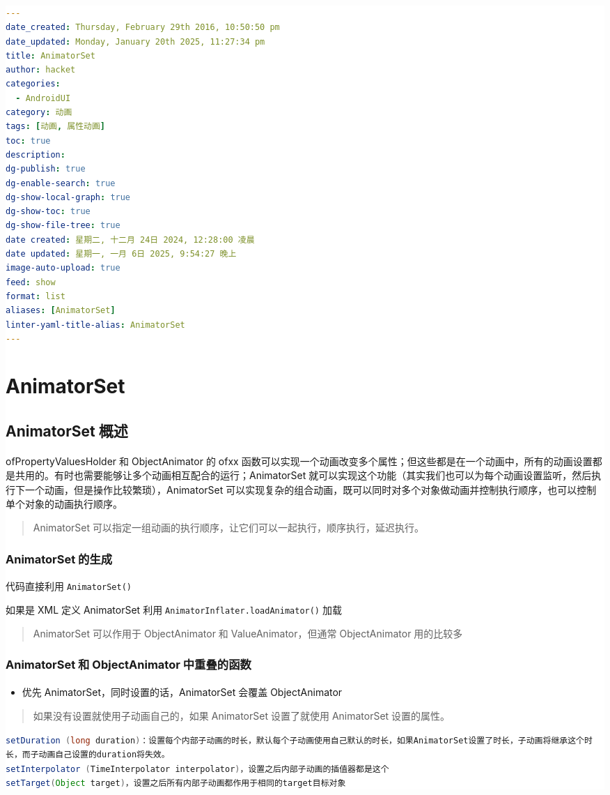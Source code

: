 ```yaml
---
date_created: Thursday, February 29th 2016, 10:50:50 pm
date_updated: Monday, January 20th 2025, 11:27:34 pm
title: AnimatorSet
author: hacket
categories:
  - AndroidUI
category: 动画
tags: [动画, 属性动画]
toc: true
description: 
dg-publish: true
dg-enable-search: true
dg-show-local-graph: true
dg-show-toc: true
dg-show-file-tree: true
date created: 星期二, 十二月 24日 2024, 12:28:00 凌晨
date updated: 星期一, 一月 6日 2025, 9:54:27 晚上
image-auto-upload: true
feed: show
format: list
aliases: [AnimatorSet]
linter-yaml-title-alias: AnimatorSet
---
```


# AnimatorSet

## AnimatorSet 概述

ofPropertyValuesHolder 和 ObjectAnimator 的 ofxx 函数可以实现一个动画改变多个属性；但这些都是在一个动画中，所有的动画设置都是共用的。有时也需要能够让多个动画相互配合的运行；AnimatorSet 就可以实现这个功能（其实我们也可以为每个动画设置监听，然后执行下一个动画，但是操作比较繁琐），AnimatorSet 可以实现复杂的组合动画，既可以同时对多个对象做动画并控制执行顺序，也可以控制单个对象的动画执行顺序。

> AnimatorSet 可以指定一组动画的执行顺序，让它们可以一起执行，顺序执行，延迟执行。

### AnimatorSet 的生成

代码直接利用 `AnimatorSet()`

如果是 XML 定义 AnimatorSet 利用 `AnimatorInflater.loadAnimator()` 加载

> AnimatorSet 可以作用于 ObjectAnimator 和 ValueAnimator，但通常 ObjectAnimator 用的比较多

### AnimatorSet 和 ObjectAnimator 中重叠的函数

- 优先 AnimatorSet，同时设置的话，AnimatorSet 会覆盖 ObjectAnimator

> 如果没有设置就使用子动画自己的，如果 AnimatorSet 设置了就使用 AnimatorSet 设置的属性。

```java
setDuration (long duration)：设置每个内部子动画的时长，默认每个子动画使用自己默认的时长，如果AnimatorSet设置了时长，子动画将继承这个时长，而子动画自己设置的duration将失效。
setInterpolator (TimeInterpolator interpolator)，设置之后内部子动画的插值器都是这个
setTarget(Object target)，设置之后所有内部子动画都作用于相同的target目标对象
```
